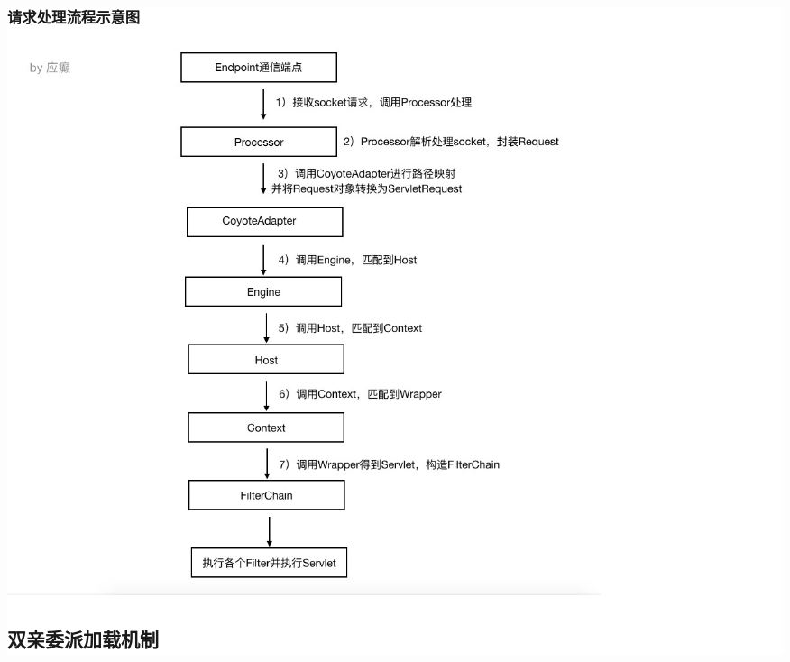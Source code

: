 ### 请求处理流程示意图

<img src="img/Tomcat/image-20220712023253555.png" alt="image-20220712023253555" style="zoom:67%;" />

## 双亲委派加载机制
